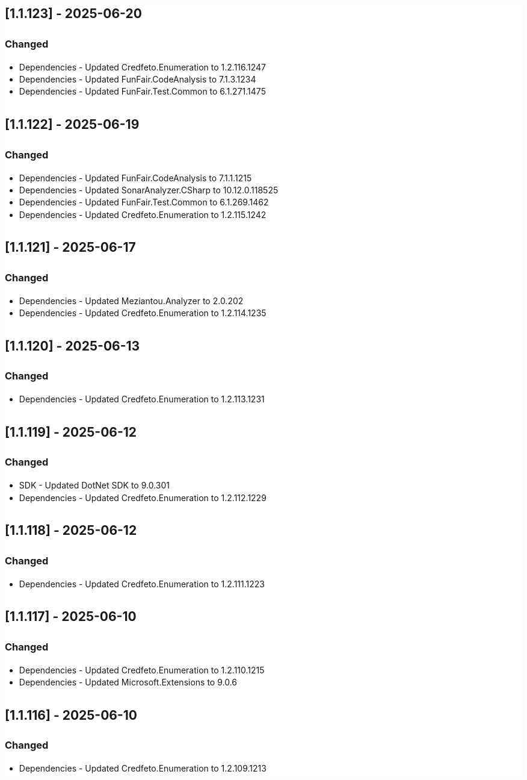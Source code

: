 ## [1.1.123] - 2025-06-20
### Changed
- Dependencies - Updated Credfeto.Enumeration to 1.2.116.1247
- Dependencies - Updated FunFair.CodeAnalysis to 7.1.3.1234
- Dependencies - Updated FunFair.Test.Common to 6.1.271.1475

## [1.1.122] - 2025-06-19
### Changed
- Dependencies - Updated FunFair.CodeAnalysis to 7.1.1.1215
- Dependencies - Updated SonarAnalyzer.CSharp to 10.12.0.118525
- Dependencies - Updated FunFair.Test.Common to 6.1.269.1462
- Dependencies - Updated Credfeto.Enumeration to 1.2.115.1242

## [1.1.121] - 2025-06-17
### Changed
- Dependencies - Updated Meziantou.Analyzer to 2.0.202
- Dependencies - Updated Credfeto.Enumeration to 1.2.114.1235

## [1.1.120] - 2025-06-13
### Changed
- Dependencies - Updated Credfeto.Enumeration to 1.2.113.1231

## [1.1.119] - 2025-06-12
### Changed
- SDK - Updated DotNet SDK to 9.0.301
- Dependencies - Updated Credfeto.Enumeration to 1.2.112.1229

## [1.1.118] - 2025-06-12
### Changed
- Dependencies - Updated Credfeto.Enumeration to 1.2.111.1223

## [1.1.117] - 2025-06-10
### Changed
- Dependencies - Updated Credfeto.Enumeration to 1.2.110.1215
- Dependencies - Updated Microsoft.Extensions to 9.0.6

## [1.1.116] - 2025-06-10
### Changed
- Dependencies - Updated Credfeto.Enumeration to 1.2.109.1213

